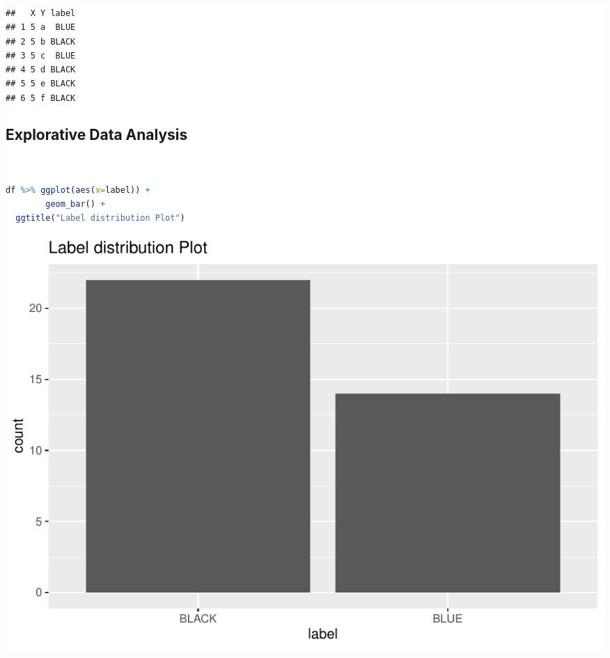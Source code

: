 ```
##   X Y label
## 1 5 a  BLUE
## 2 5 b BLACK
## 3 5 c  BLUE
## 4 5 d BLACK
## 5 5 e BLACK
## 6 5 f BLACK
```


## Explorative Data Analysis
</br>


```r
df %>% ggplot(aes(x=label)) +
        geom_bar() +
  ggtitle("Label distribution Plot")
```

![](622_HW1_files/figure-latex/unnamed-chunk-3-1.pdf) 
